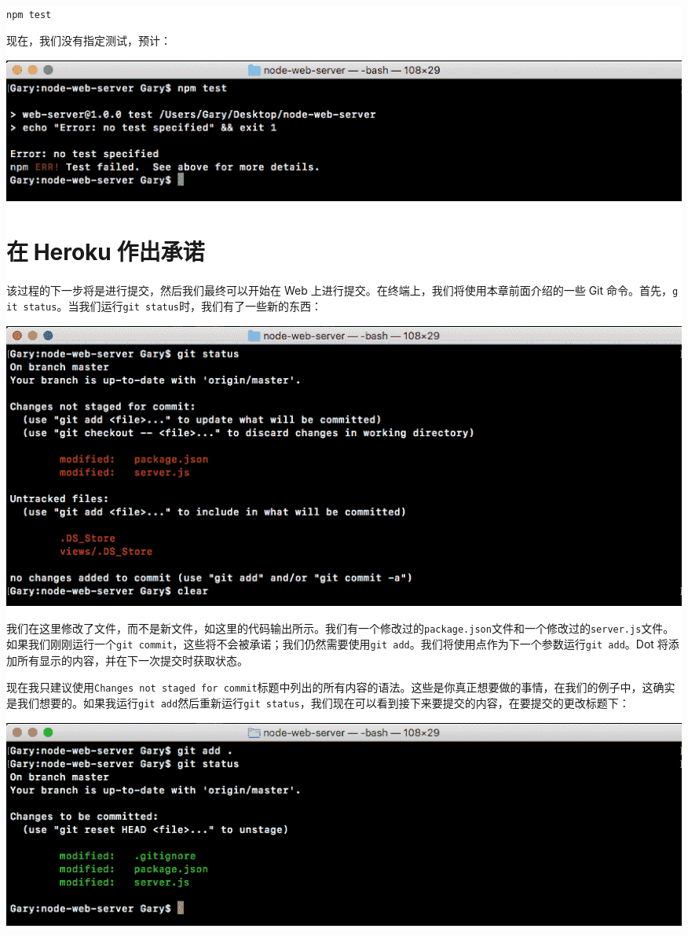 ```js
npm test
```

现在，我们没有指定测试，预计：

![](img/504c1768-8ee0-44d9-aba9-cbf61852fef3.png)

# 在 Heroku 作出承诺

该过程的下一步将是进行提交，然后我们最终可以开始在 Web 上进行提交。在终端上，我们将使用本章前面介绍的一些 Git 命令。首先，`git status`。当我们运行`git status`时，我们有了一些新的东西：

![](img/63fd7620-9bac-46ac-bf81-1809739a6d38.png)

我们在这里修改了文件，而不是新文件，如这里的代码输出所示。我们有一个修改过的`package.json`文件和一个修改过的`server.js`文件。如果我们刚刚运行一个`git commit`，这些将不会被承诺；我们仍然需要使用`git add`。我们将使用点作为下一个参数运行`git add`。Dot 将添加所有显示的内容，并在下一次提交时获取状态。

现在我只建议使用`Changes not staged for commit`标题中列出的所有内容的语法。这些是你真正想要做的事情，在我们的例子中，这确实是我们想要的。如果我运行`git add`然后重新运行`git status`，我们现在可以看到接下来要提交的内容，在要提交的更改标题下：

![](img/40663077-fbf3-49af-b2a6-b10557614460.png)
